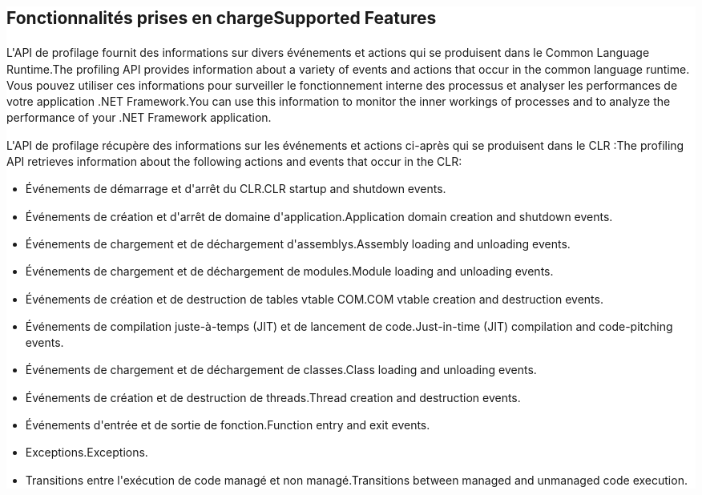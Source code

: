 ## <a name="supported-features"></a><span data-ttu-id="d0a85-141">Fonctionnalités prises en charge</span><span class="sxs-lookup"><span data-stu-id="d0a85-141">Supported Features</span></span>

<span data-ttu-id="d0a85-142">L'API de profilage fournit des informations sur divers événements et actions qui se produisent dans le Common Language Runtime.</span><span class="sxs-lookup"><span data-stu-id="d0a85-142">The profiling API provides information about a variety of events and actions that occur in the common language runtime.</span></span> <span data-ttu-id="d0a85-143">Vous pouvez utiliser ces informations pour surveiller le fonctionnement interne des processus et analyser les performances de votre application .NET Framework.</span><span class="sxs-lookup"><span data-stu-id="d0a85-143">You can use this information to monitor the inner workings of processes and to analyze the performance of your .NET Framework application.</span></span>

<span data-ttu-id="d0a85-144">L'API de profilage récupère des informations sur les événements et actions ci-après qui se produisent dans le CLR :</span><span class="sxs-lookup"><span data-stu-id="d0a85-144">The profiling API retrieves information about the following actions and events that occur in the CLR:</span></span>

- <span data-ttu-id="d0a85-145">Événements de démarrage et d'arrêt du CLR.</span><span class="sxs-lookup"><span data-stu-id="d0a85-145">CLR startup and shutdown events.</span></span>

- <span data-ttu-id="d0a85-146">Événements de création et d'arrêt de domaine d'application.</span><span class="sxs-lookup"><span data-stu-id="d0a85-146">Application domain creation and shutdown events.</span></span>

- <span data-ttu-id="d0a85-147">Événements de chargement et de déchargement d'assemblys.</span><span class="sxs-lookup"><span data-stu-id="d0a85-147">Assembly loading and unloading events.</span></span>

- <span data-ttu-id="d0a85-148">Événements de chargement et de déchargement de modules.</span><span class="sxs-lookup"><span data-stu-id="d0a85-148">Module loading and unloading events.</span></span>

- <span data-ttu-id="d0a85-149">Événements de création et de destruction de tables vtable COM.</span><span class="sxs-lookup"><span data-stu-id="d0a85-149">COM vtable creation and destruction events.</span></span>

- <span data-ttu-id="d0a85-150">Événements de compilation juste-à-temps (JIT) et de lancement de code.</span><span class="sxs-lookup"><span data-stu-id="d0a85-150">Just-in-time (JIT) compilation and code-pitching events.</span></span>

- <span data-ttu-id="d0a85-151">Événements de chargement et de déchargement de classes.</span><span class="sxs-lookup"><span data-stu-id="d0a85-151">Class loading and unloading events.</span></span>

- <span data-ttu-id="d0a85-152">Événements de création et de destruction de threads.</span><span class="sxs-lookup"><span data-stu-id="d0a85-152">Thread creation and destruction events.</span></span>

- <span data-ttu-id="d0a85-153">Événements d'entrée et de sortie de fonction.</span><span class="sxs-lookup"><span data-stu-id="d0a85-153">Function entry and exit events.</span></span>

- <span data-ttu-id="d0a85-154">Exceptions.</span><span class="sxs-lookup"><span data-stu-id="d0a85-154">Exceptions.</span></span>

- <span data-ttu-id="d0a85-155">Transitions entre l'exécution de code managé et non managé.</span><span class="sxs-lookup"><span data-stu-id="d0a85-155">Transitions between managed and unmanaged code execution.</span></span>
